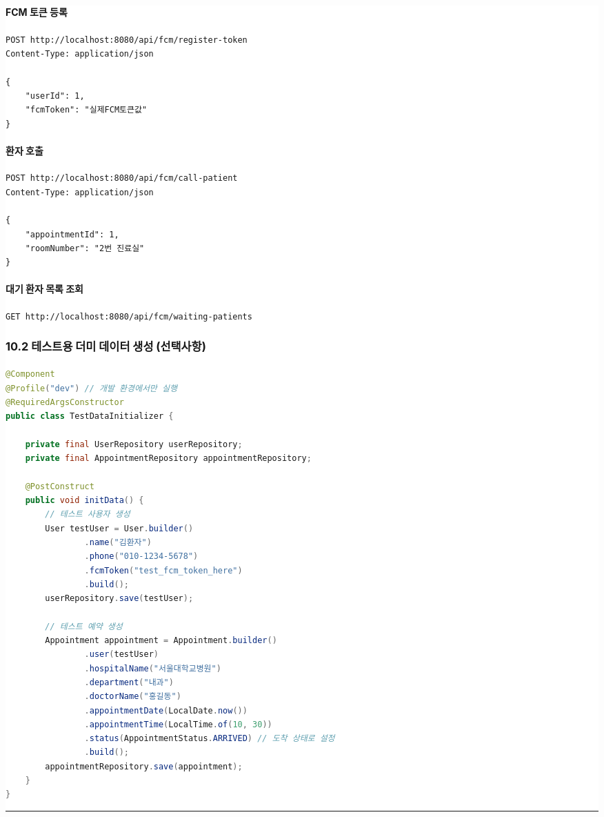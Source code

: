 #### FCM 토큰 등록
```http
POST http://localhost:8080/api/fcm/register-token
Content-Type: application/json

{
    "userId": 1,
    "fcmToken": "실제FCM토큰값"
}
```

#### 환자 호출
```http
POST http://localhost:8080/api/fcm/call-patient
Content-Type: application/json

{
    "appointmentId": 1,
    "roomNumber": "2번 진료실"
}
```

#### 대기 환자 목록 조회
```http
GET http://localhost:8080/api/fcm/waiting-patients
```

### 10.2 테스트용 더미 데이터 생성 (선택사항)
```java
@Component
@Profile("dev") // 개발 환경에서만 실행
@RequiredArgsConstructor
public class TestDataInitializer {
    
    private final UserRepository userRepository;
    private final AppointmentRepository appointmentRepository;
    
    @PostConstruct
    public void initData() {
        // 테스트 사용자 생성
        User testUser = User.builder()
                .name("김환자")
                .phone("010-1234-5678")
                .fcmToken("test_fcm_token_here")
                .build();
        userRepository.save(testUser);
        
        // 테스트 예약 생성
        Appointment appointment = Appointment.builder()
                .user(testUser)
                .hospitalName("서울대학교병원")
                .department("내과")
                .doctorName("홍길동")
                .appointmentDate(LocalDate.now())
                .appointmentTime(LocalTime.of(10, 30))
                .status(AppointmentStatus.ARRIVED) // 도착 상태로 설정
                .build();
        appointmentRepository.save(appointment);
    }
}
```

---